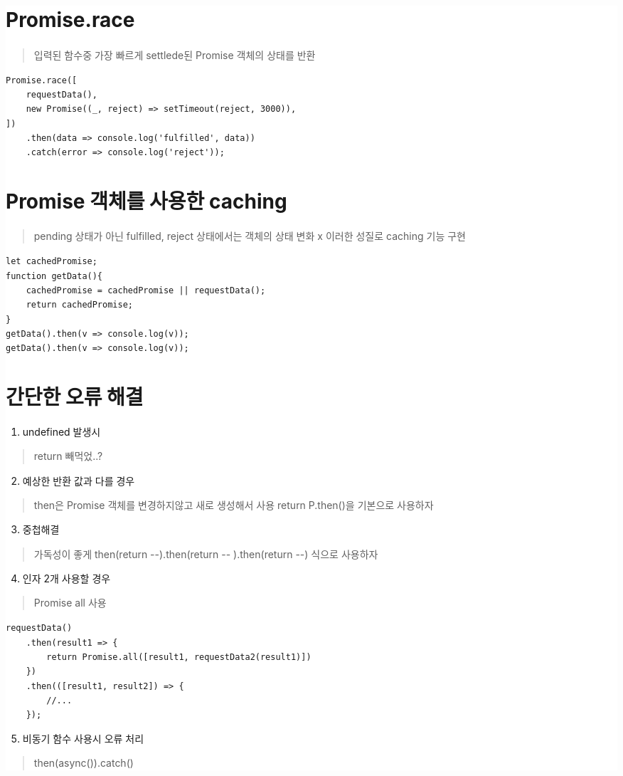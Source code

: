 # Promise.race
> 입력된 함수중 가장 빠르게 settlede된 Promise 객체의 상태를 반환 
```
Promise.race([
    requestData(),
    new Promise((_, reject) => setTimeout(reject, 3000)),
])
    .then(data => console.log('fulfilled', data))
    .catch(error => console.log('reject'));
```

# Promise 객체를 사용한 caching
> pending 상태가 아닌 fulfilled, reject 상태에서는 객체의 상태 변화 x
> 이러한 성질로 caching 기능 구현

```
let cachedPromise;
function getData(){
    cachedPromise = cachedPromise || requestData();
    return cachedPromise;
}
getData().then(v => console.log(v));
getData().then(v => console.log(v));
```

# 간단한 오류 해결

1. undefined 발생시 
> return 빼먹었..?

2. 예상한 반환 값과 다를 경우
> then은 Promise 객체를 변경하지않고 새로 생성해서 사용
> return P.then()을 기본으로 사용하자 

3. 중첩해결
> 가독성이 좋게 then(return --).then(return -- ).then(return --) 식으로 사용하자 

4. 인자 2개 사용할 경우
> Promise all 사용
```
requestData()
    .then(result1 => {
        return Promise.all([result1, requestData2(result1)])
    })
    .then(([result1, result2]) => {
        //...
    });
```

5. 비동기 함수 사용시 오류 처리
> then(async()).catch()
